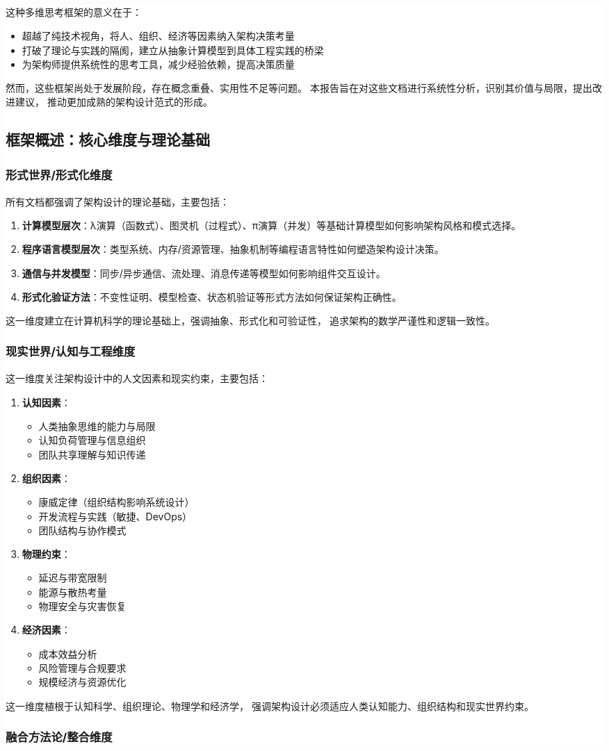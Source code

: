这种多维思考框架的意义在于：

- 超越了纯技术视角，将人、组织、经济等因素纳入架构决策考量
- 打破了理论与实践的隔阂，建立从抽象计算模型到具体工程实践的桥梁
- 为架构师提供系统性的思考工具，减少经验依赖，提高决策质量

然而，这些框架尚处于发展阶段，存在概念重叠、实用性不足等问题。
本报告旨在对这些文档进行系统性分析，识别其价值与局限，提出改进建议，
推动更加成熟的架构设计范式的形成。

## 框架概述：核心维度与理论基础

### 形式世界/形式化维度

所有文档都强调了架构设计的理论基础，主要包括：

1. **计算模型层次**：λ演算（函数式）、图灵机（过程式）、π演算（并发）等基础计算模型如何影响架构风格和模式选择。

2. **程序语言模型层次**：类型系统、内存/资源管理、抽象机制等编程语言特性如何塑造架构设计决策。

3. **通信与并发模型**：同步/异步通信、流处理、消息传递等模型如何影响组件交互设计。

4. **形式化验证方法**：不变性证明、模型检查、状态机验证等形式方法如何保证架构正确性。

这一维度建立在计算机科学的理论基础上，强调抽象、形式化和可验证性，
追求架构的数学严谨性和逻辑一致性。

### 现实世界/认知与工程维度

这一维度关注架构设计中的人文因素和现实约束，主要包括：

1. **认知因素**：
   - 人类抽象思维的能力与局限
   - 认知负荷管理与信息组织
   - 团队共享理解与知识传递

2. **组织因素**：
   - 康威定律（组织结构影响系统设计）
   - 开发流程与实践（敏捷、DevOps）
   - 团队结构与协作模式

3. **物理约束**：
   - 延迟与带宽限制
   - 能源与散热考量
   - 物理安全与灾害恢复

4. **经济因素**：
   - 成本效益分析
   - 风险管理与合规要求
   - 规模经济与资源优化

这一维度植根于认知科学、组织理论、物理学和经济学，
强调架构设计必须适应人类认知能力、组织结构和现实世界约束。

### 融合方法论/整合维度
